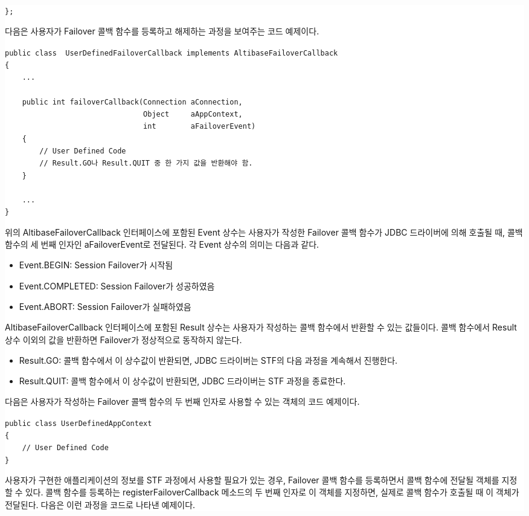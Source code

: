 ```
};
```

다음은 사용자가 Failover 콜백 함수를 등록하고 해제하는 과정을 보여주는 코드
예제이다.

```
public class  UserDefinedFailoverCallback implements AltibaseFailoverCallback
{
    ...

    public int failoverCallback(Connection aConnection,
                                Object     aAppContext,
                                int        aFailoverEvent)
    {
        // User Defined Code
        // Result.GO나 Result.QUIT 중 한 가지 값을 반환해야 함.
    }

    ...
}
```

위의 AltibaseFailoverCallback 인터페이스에 포함된 Event 상수는 사용자가 작성한
Failover 콜백 함수가 JDBC 드라이버에 의해 호출될 때, 콜백 함수의 세 번째 인자인
aFailoverEvent로 전달된다. 각 Event 상수의 의미는 다음과 같다.

-   Event.BEGIN: Session Failover가 시작됨

-   Event.COMPLETED: Session Failover가 성공하였음

-   Event.ABORT: Session Failover가 실패하였음

AltibaseFailoverCallback 인터페이스에 포함된 Result 상수는 사용자가 작성하는
콜백 함수에서 반환할 수 있는 값들이다. 콜백 함수에서 Result 상수 이외의 값을
반환하면 Failover가 정상적으로 동작하지 않는다.

-   Result.GO: 콜백 함수에서 이 상수값이 반환되면, JDBC 드라이버는 STF의 다음
    과정을 계속해서 진행한다.

-   Result.QUIT: 콜백 함수에서 이 상수값이 반환되면, JDBC 드라이버는 STF 과정을
    종료한다.

다음은 사용자가 작성하는 Failover 콜백 함수의 두 번째 인자로 사용할 수 있는
객체의 코드 예제이다.

```
public class UserDefinedAppContext
{
    // User Defined Code
}
```

사용자가 구현한 애플리케이션의 정보를 STF 과정에서 사용할 필요가 있는 경우,
Failover 콜백 함수를 등록하면서 콜백 함수에 전달될 객체를 지정할 수 있다. 콜백
함수를 등록하는 registerFailoverCallback 메소드의 두 번째 인자로 이 객체를
지정하면, 실제로 콜백 함수가 호출될 때 이 객체가 전달된다. 다음은 이런 과정을
코드로 나타낸 예제이다.
